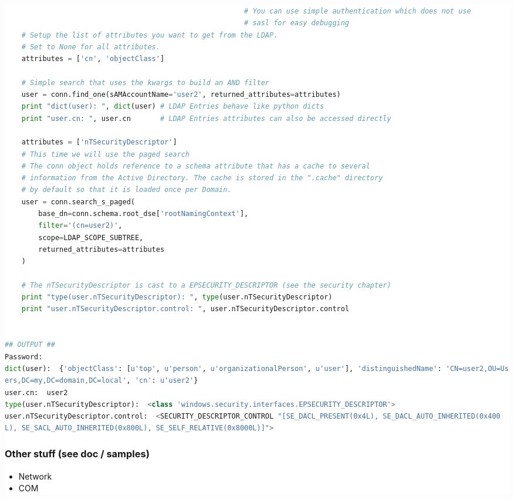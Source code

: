 ```python
                                                         # You can use simple authentication which does not use
                                                         # sasl for easy debugging
    # Setup the list of attributes you want to get from the LDAP.
    # Set to None for all attributes.
    attributes = ['cn', 'objectClass']
    
    # Simple search that uses the kwargs to build an AND filter
    user = conn.find_one(sAMAccountName='user2', returned_attributes=attributes)
    print "dict(user): ", dict(user) # LDAP Entries behave like python dicts
    print "user.cn: ", user.cn       # LDAP Entries attributes can also be accessed directly
    
    attributes = ['nTSecurityDescriptor']
    # This time we will use the paged search
    # The conn object holds reference to a schema attribute that has a cache to several 
    # information from the Active Directory. The cache is stored in the ".cache" directory
    # by default so that it is loaded once per Domain.
    user = conn.search_s_paged(
        base_dn=conn.schema.root_dse['rootNamingContext'], 
        filter='(cn=user2)', 
        scope=LDAP_SCOPE_SUBTREE, 
        returned_attributes=attributes
    )
    
    # The nTSecurityDescriptor is cast to a EPSECURITY_DESCRIPTOR (see the security chapter) 
    print "type(user.nTSecurityDescriptor): ", type(user.nTSecurityDescriptor)
    print "user.nTSecurityDescriptor.control: ", user.nTSecurityDescriptor.control 
    

## OUTPUT ##
Password: 
dict(user):  {'objectClass': [u'top', u'person', u'organizationalPerson', u'user'], 'distinguishedName': 'CN=user2,OU=Users,DC=my,DC=domain,DC=local', 'cn': u'user2'}
user.cn:  user2
type(user.nTSecurityDescriptor):  <class 'windows.security.interfaces.EPSECURITY_DESCRIPTOR'>
user.nTSecurityDescriptor.control:  <SECURITY_DESCRIPTOR_CONTROL "[SE_DACL_PRESENT(0x4L), SE_DACL_AUTO_INHERITED(0x400L), SE_SACL_AUTO_INHERITED(0x800L), SE_SELF_RELATIVE(0x8000L)]">
```


### Other stuff (see doc / samples)

- Network
- COM


[LKD_GITHUB]: https://github.com/sogeti-esec-lab/LKD/
[SAMPLE_DIR]: https://github.com/hakril/PythonForWindows/tree/master/samples
[ONLINE_DOC]: http://hakril.github.io/PythonForWindows/
[ONLINE_SAMPLE]: http://hakril.github.io/PythonForWindows/build/html/sample.html
[ONLINE_SAMPLE_ALPC]: http://hakril.github.io/PythonForWindows/build/html/sample.html#windows-alpc
[ONLINE_SAMPLE_RPC]: http://hakril.github.io/PythonForWindows/build/html/sample.html#windows-rpc
[ONLINE_IATHOOK]: http://hakril.github.io/PythonForWindows/build/html/iat_hook.html